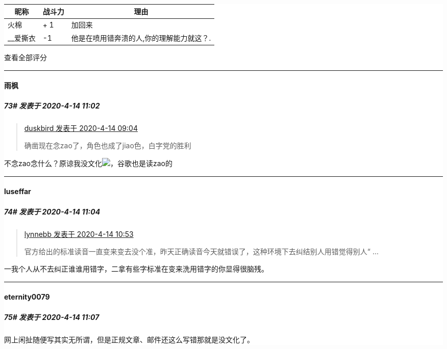 |昵称|战斗力|理由|
|----|---|---|
| 火棉| + 1|加回来|
| __爱撕衣|-1|他是在喷用错奔溃的人,你的理解能力就这？.|



查看全部评分






-----

####  雨枫  
##### 73#       发表于 2020-4-14 11:02



<blockquote><a href="httphttps://bbs.saraba1st.com/2b/forum.php?mod=redirect&amp;goto=findpost&amp;pid=47072496&amp;ptid=1924032" target="_blank">duskbird 发表于 2020-4-14 09:04</a>

确凿现在念zao了，角色也成了jiao色，白字党的胜利</blockquote>
不念zao念什么？原谅我没文化<img src="https://static.saraba1st.com/image/smiley/face2017/074.png" referrerpolicy="no-referrer">，谷歌也是读zao的







-----

####  luseffar  
##### 74#       发表于 2020-4-14 11:04



<blockquote><a href="httphttps://bbs.saraba1st.com/2b/forum.php?mod=redirect&amp;goto=findpost&amp;pid=47073692&amp;ptid=1924032" target="_blank">lynnebb 发表于 2020-4-14 10:53</a>

官方给出的标准读音一直变来变去没个准，昨天正确读音今天就错误了，这种环境下去纠结别人用错觉得别人“ ...</blockquote>
一我个人从不去纠正谁谁用错字，二拿有些字标准在变来洗用错字的你显得很脑残。







-----

####  eternity0079  
##### 75#       发表于 2020-4-14 11:07




网上闲扯随便写其实无所谓，但是正规文章、邮件还这么写错那就是没文化了。



